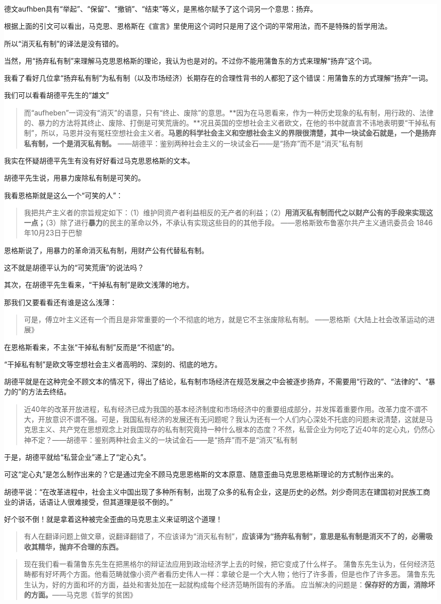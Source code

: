 德文aufhben具有“举起”、“保留”、“撤销”、“结束”等义，是黑格尔赋予了这个词另一个意思：扬弃。

根据上面的引文可以看出，马克思、恩格斯在《宣言》里使用这个词时只是用了这个词的平常用法，而不是特殊的哲学用法。

所以“消灭私有制”的译法是没有错的。

当然，用“扬弃私有制”来理解马克思恩格斯的理论，我认为也是对的。不过你不能用蒲鲁东的方式来理解“扬弃”这个词。

我看了看好几位拿“扬弃私有制”为私有制（以及市场经济）长期存在的合理性背书的人都犯了这个错误：用蒲鲁东的方式理解“扬弃”一词。

我们可以看看胡德平先生的“雄文”

>   而“aufheben”一词没有“消灭”的语意，只有“终止、废除”的意思。**因为在马恩看来，作为一种历史现象的私有制，用行政的、法律的、暴力的方法将其终止、废除、打倒是可笑荒唐的。**况且英国的空想社会主义者欧文，在他的书中就直言不讳地表明要“干掉私有制”，所以，马恩并没有冤枉空想社会主义者。**马恩的科学社会主义和空想社会主义的界限很清楚，其中一块试金石就是，一个是扬弃私有制，一个是消灭私有制。**
>   ——胡德平：鉴别两种社会主义的一块试金石——是“扬弃”而不是“消灭”私有制

我实在怀疑胡德平先生有没有好好看过马克思恩格斯的文本。

胡德平先生说，用暴力废除私有制是可笑的。

我看恩格斯就是这么一个“可笑的人”：

>   我把共产主义者的宗旨规定如下：（1）维护同资产者利益相反的无产者的利益；（2）**用消灭私有制而代之以财产公有的手段来实现这一点；**（3）除了进行**暴力**的民主的革命以外，不承认有实现这些目的的其他手段。
>   ——恩格斯致布鲁塞尔共产主义通讯委员会
>   1846年10月23日于巴黎

恩格斯说了，用暴力的革命消灭私有制，用财产公有代替私有制。

这不就是胡德平认为的“可笑荒唐”的说法吗？

其次，在胡德平先生看来，“干掉私有制”是欧文浅薄的地方。

那我们又要看看还有谁是这么浅薄：

>   可是，傅立叶主义还有一个而且是非常重要的一个不彻底的地方，就是它不主张废除私有制。
>   ——恩格斯《大陆上社会改革运动的进展》

在恩格斯看来，不主张“干掉私有制”反而是“不彻底”的。

“干掉私有制”是欧文等空想社会主义者高明的、深刻的、彻底的地方。

胡德平就是在这种完全不顾文本的情况下，得出了结论，私有制市场经济在规范发展之中会被逐步扬弃，不需要用“行政的”、“法律的”、“暴力的”的方法去终结。

>   近40年的改革开放进程，私有经济已成为我国的基本经济制度和市场经济中的重要组成部分，并发挥着重要作用。改革力度不谓不大，开放意识不谓不强。可是，我国私有经济的发展还有无问题呢？我认为还有一个人们内心深处不托底的问题未说清楚，这就是马克思主义、共产党在思想观念上对我国现存的私有制究竟持一种什么根本的态度？不然，私营企业为何吃了近40年的定心丸，仍然心神不定？——胡德平：鉴别两种社会主义的一块试金石——是“扬弃”而不是“消灭”私有制

于是，胡德平就给“私营企业”递上了“定心丸”。

可这“定心丸”是怎么制作出来的？它是通过完全不顾马克思恩格斯的文本原意、随意歪曲马克思恩格斯理论的方式制作出来的。

胡德平说：“在改革进程中，社会主义中国出现了多种所有制，出现了众多的私有企业，这是历史的必然。刘少奇同志在建国初对民族工商业的讲话，话语让人很难接受，但其道理是驳不倒的。”

好个驳不倒！就是拿着这种被完全歪曲的马克思主义来证明这个道理！

>   有人在翻译问题上做文章，说翻译翻错了，不应该译为“消灭私有制”，**应该译为“扬弃私有制”，意思是私有制是消灭不了的，必需吸收其精华，抛弃不合理的东西。**

>   现在我们看一看蒲鲁东先生在把黑格尔的辩证法应用到政治经济学上去的时候，把它变成了什么样子。
>   蒲鲁东先生认为，任何经济范畴都有好坏两个方面。他看范畴就像小资产者看历史伟人一样：拿破仑是一个大人物；他行了许多善，但是也作了许多恶。
>   蒲鲁东先生认为，好的方面和坏的方面，益处和害处加在一起就构成每个经济范畴所固有的矛盾。
>   应当解决的问题是：**保存好的方面，消除坏的方面。**——马克思《哲学的贫困》
